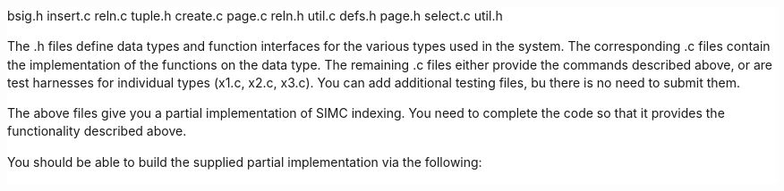   </tr>

  <tr>

   <td width="118">bsig.h</td>

   <td width="111">insert.c</td>

   <td width="111">reln.c</td>

   <td width="111">tuple.h</td>

   <td width="204"> </td>

  </tr>

  <tr>

   <td width="118">create.c</td>

   <td width="111">page.c</td>

   <td width="111">reln.h</td>

   <td width="111">util.c</td>

   <td width="204"> </td>

  </tr>

  <tr>

   <td width="118">defs.h</td>

   <td width="111">page.h</td>

   <td width="111">select.c</td>

   <td width="111">util.h</td>

   <td width="204"> </td>

  </tr>

 </tbody>

</table>

The .h files define data types and function interfaces for the various types used in the system. The corresponding .c files contain the implementation of the functions on the data type. The remaining .c files either provide the commands described above, or are test harnesses for individual types (x1.c, x2.c, x3.c). You can add additional testing files, bu there is no need to submit them.

The above files give you a partial implementation of SIMC indexing. You need to complete the code so that it provides the functionality described above.

You should be able to build the supplied partial implementation via the following:

<table width="656">

 <tbody>

  <tr>
